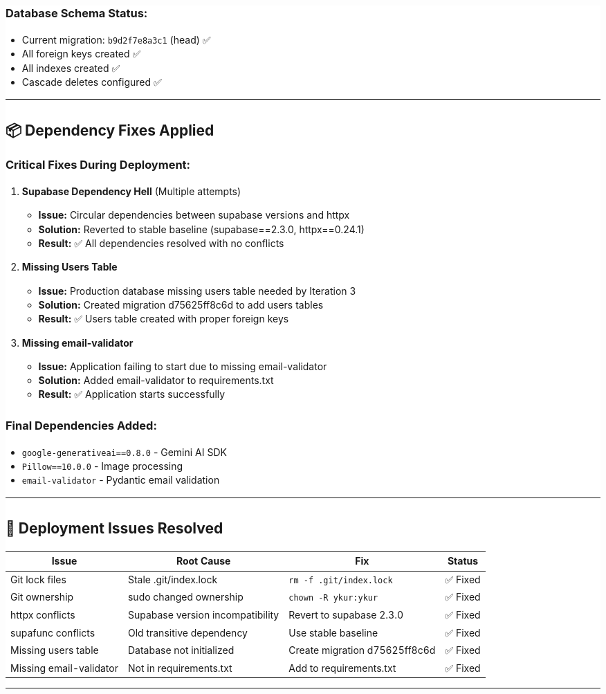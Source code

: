 ### **Database Schema Status:**
- Current migration: `b9d2f7e8a3c1` (head) ✅
- All foreign keys created ✅
- All indexes created ✅
- Cascade deletes configured ✅

---

## 📦 Dependency Fixes Applied

### **Critical Fixes During Deployment:**

1. **Supabase Dependency Hell** (Multiple attempts)
   - **Issue:** Circular dependencies between supabase versions and httpx
   - **Solution:** Reverted to stable baseline (supabase==2.3.0, httpx==0.24.1)
   - **Result:** ✅ All dependencies resolved with no conflicts

2. **Missing Users Table**
   - **Issue:** Production database missing users table needed by Iteration 3
   - **Solution:** Created migration d75625ff8c6d to add users tables
   - **Result:** ✅ Users table created with proper foreign keys

3. **Missing email-validator**
   - **Issue:** Application failing to start due to missing email-validator
   - **Solution:** Added email-validator to requirements.txt
   - **Result:** ✅ Application starts successfully

### **Final Dependencies Added:**
- `google-generativeai==0.8.0` - Gemini AI SDK
- `Pillow==10.0.0` - Image processing
- `email-validator` - Pydantic email validation

---

## 🔧 Deployment Issues Resolved

| Issue | Root Cause | Fix | Status |
|-------|-----------|-----|--------|
| Git lock files | Stale .git/index.lock | `rm -f .git/index.lock` | ✅ Fixed |
| Git ownership | sudo changed ownership | `chown -R ykur:ykur` | ✅ Fixed |
| httpx conflicts | Supabase version incompatibility | Revert to supabase 2.3.0 | ✅ Fixed |
| supafunc conflicts | Old transitive dependency | Use stable baseline | ✅ Fixed |
| Missing users table | Database not initialized | Create migration d75625ff8c6d | ✅ Fixed |
| Missing email-validator | Not in requirements.txt | Add to requirements.txt | ✅ Fixed |

---
